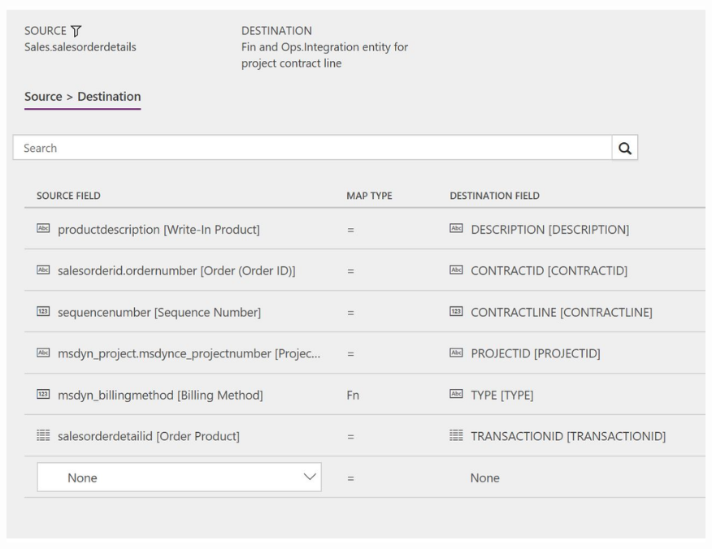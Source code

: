 [![Project contract lines template mapping](./media/ProjectContractLinesMapping.JPG)](./media/ProjectContractLinesMapping.JPG)
